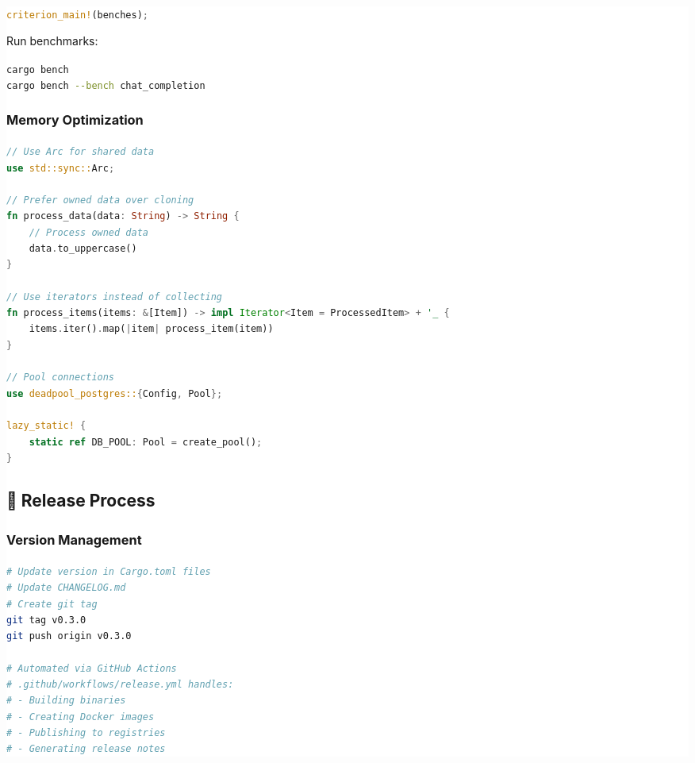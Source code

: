 ```rust
criterion_main!(benches);
```

Run benchmarks:
```bash
cargo bench
cargo bench --bench chat_completion
```

### Memory Optimization

```rust
// Use Arc for shared data
use std::sync::Arc;

// Prefer owned data over cloning
fn process_data(data: String) -> String {
    // Process owned data
    data.to_uppercase()
}

// Use iterators instead of collecting
fn process_items(items: &[Item]) -> impl Iterator<Item = ProcessedItem> + '_ {
    items.iter().map(|item| process_item(item))
}

// Pool connections
use deadpool_postgres::{Config, Pool};

lazy_static! {
    static ref DB_POOL: Pool = create_pool();
}
```

## 🚀 Release Process

### Version Management

```bash
# Update version in Cargo.toml files
# Update CHANGELOG.md
# Create git tag
git tag v0.3.0
git push origin v0.3.0

# Automated via GitHub Actions
# .github/workflows/release.yml handles:
# - Building binaries
# - Creating Docker images
# - Publishing to registries
# - Generating release notes
```
